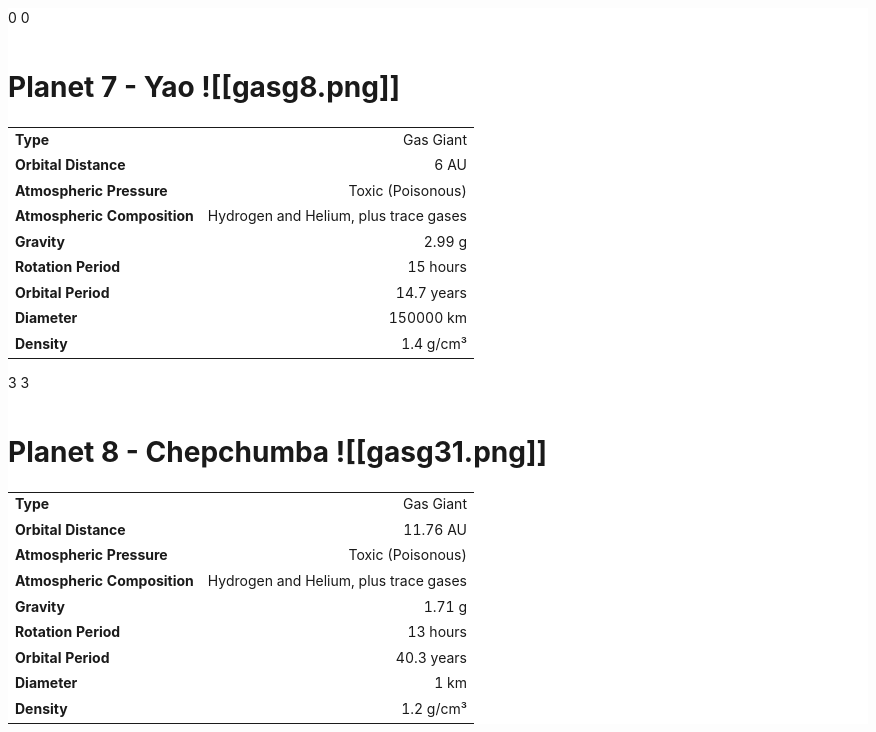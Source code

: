 

0
0



# Planet 7 - Yao ![[gasg8.png]]
|                             |                           |
| --------------------------- | -------------------------:|
| **Type**                    |             Gas Giant |
| **Orbital Distance**        |   6 AU |
| **Atmospheric Pressure**    |       Toxic (Poisonous) |
| **Atmospheric Composition** |      Hydrogen and Helium, plus trace gases |
| **Gravity**                 |        2.99 g |
| **Rotation Period**         |  15 hours |
| **Orbital Period** | 14.7 years |
| **Diameter**                |      150000 km | 
| **Density**                 |    1.4 g/cm³ |



3
3



# Planet 8 - Chepchumba ![[gasg31.png]]
|                             |                           |
| --------------------------- | -------------------------:|
| **Type**                    |             Gas Giant |
| **Orbital Distance**        |   11.76 AU |
| **Atmospheric Pressure**    |       Toxic (Poisonous) |
| **Atmospheric Composition** |      Hydrogen and Helium, plus trace gases |
| **Gravity**                 |        1.71 g |
| **Rotation Period**         |  13 hours |
| **Orbital Period** | 40.3 years |
| **Diameter**                |      1 km | 
| **Density**                 |    1.2 g/cm³ |

